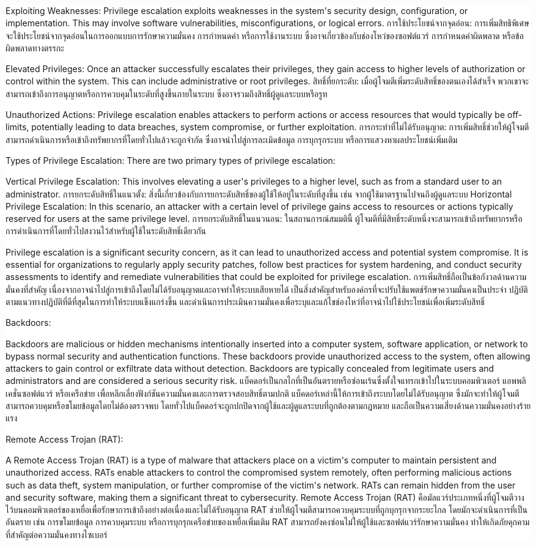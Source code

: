 Exploiting Weaknesses: Privilege escalation exploits weaknesses in the system's security design, configuration, or implementation. This may involve software vulnerabilities, misconfigurations, or logical errors. การใช้ประโยชน์จากจุดอ่อน: การเพิ่มสิทธิพิเศษจะใช้ประโยชน์จากจุดอ่อนในการออกแบบการรักษาความมั่นคง การกำหนดค่า หรือการใช้งานระบบ ซึ่งอาจเกี่ยวข้องกับช่องโหว่ของซอฟต์แวร์ การกำหนดค่าผิดพลาด หรือข้อผิดพลาดทางตรรกะ

Elevated Privileges: Once an attacker successfully escalates their privileges, they gain access to higher levels of authorization or control within the system. This can include administrative or root privileges. สิทธิ์ที่ยกระดับ: เมื่อผู้โจมตีเพิ่มระดับสิทธิ์ของตนเองได้สำเร็จ พวกเขาจะสามารถเข้าถึงการอนุญาตหรือการควบคุมในระดับที่สูงขึ้นภายในระบบ ซึ่งอาจรวมถึงสิทธิ์ผู้ดูแลระบบหรือรูท

Unauthorized Actions: Privilege escalation enables attackers to perform actions or access resources that would typically be off-limits, potentially leading to data breaches, system compromise, or further exploitation. การกระทำที่ไม่ได้รับอนุญาต: การเพิ่มสิทธิ์ช่วยให้ผู้โจมตีสามารถดำเนินการหรือเข้าถึงทรัพยากรที่โดยทั่วไปแล้วจะถูกจำกัด ซึ่งอาจนำไปสู่การละเมิดข้อมูล การบุกรุกระบบ หรือการแสวงหาผลประโยชน์เพิ่มเติม

Types of Privilege Escalation: There are two primary types of privilege escalation:

Vertical Privilege Escalation: This involves elevating a user's privileges to a higher level, such as from a standard user to an administrator.  การยกระดับสิทธิ์ในแนวตั้ง: สิ่งนี้เกี่ยวข้องกับการยกระดับสิทธิ์ของผู้ใช้ให้อยู่ในระดับที่สูงขึ้น เช่น จากผู้ใช้มาตรฐานไปจนถึงผู้ดูแลระบบ
Horizontal Privilege Escalation: In this scenario, an attacker with a certain level of privilege gains access to resources or actions typically reserved for users at the same privilege level. การยกระดับสิทธิ์ในแนวนอน: ในสถานการณ์สมมตินี้ ผู้โจมตีที่มีสิทธิ์ระดับหนึ่งจะสามารถเข้าถึงทรัพยากรหรือการดำเนินการที่โดยทั่วไปสงวนไว้สำหรับผู้ใช้ในระดับสิทธิ์เดียวกัน

Privilege escalation is a significant security concern, as it can lead to unauthorized access and potential system compromise. It is essential for organizations to regularly apply security patches, follow best practices for system hardening, and conduct security assessments to identify and remediate vulnerabilities that could be exploited for privilege escalation. การเพิ่มสิทธิ์ถือเป็นข้อกังวลด้านความมั่นคงที่สำคัญ เนื่องจากอาจนำไปสู่การเข้าถึงโดยไม่ได้รับอนุญาตและอาจทำให้ระบบเสียหายได้ เป็นสิ่งสำคัญสำหรับองค์กรที่จะปรับใช้แพตช์รักษาความมั่นคงเป็นประจำ ปฏิบัติตามแนวทางปฏิบัติที่ดีที่สุดในการทำให้ระบบแข็งแกร่งขึ้น และดำเนินการประเมินความมั่นคงเพื่อระบุและแก้ไขช่องโหว่ที่อาจนำไปใช้ประโยชน์เพื่อเพิ่มระดับสิทธิ์

Backdoors:

Backdoors are malicious or hidden mechanisms intentionally inserted into a computer system, software application, or network to bypass normal security and authentication functions. These backdoors provide unauthorized access to the system, often allowing attackers to gain control or exfiltrate data without detection. Backdoors are typically concealed from legitimate users and administrators and are considered a serious security risk. แบ็คดอร์เป็นกลไกที่เป็นอันตรายหรือซ่อนเร้นซึ่งตั้งใจแทรกเข้าไปในระบบคอมพิวเตอร์ แอพพลิเคชั่นซอฟต์แวร์ หรือเครือข่าย เพื่อหลีกเลี่ยงฟังก์ชันความมั่นคงและการตรวจสอบสิทธิ์ตามปกติ แบ็คดอร์เหล่านี้ให้การเข้าถึงระบบโดยไม่ได้รับอนุญาต ซึ่งมักจะทำให้ผู้โจมตีสามารถควบคุมหรือขโมยข้อมูลโดยไม่ต้องตรวจพบ โดยทั่วไปแบ็คดอร์จะถูกปกปิดจากผู้ใช้และผู้ดูแลระบบที่ถูกต้องตามกฎหมาย และถือเป็นความเสี่ยงด้านความมั่นคงอย่างร้ายแรง

Remote Access Trojan (RAT):

A Remote Access Trojan (RAT) is a type of malware that attackers place on a victim's computer to maintain persistent and unauthorized access. RATs enable attackers to control the compromised system remotely, often performing malicious actions such as data theft, system manipulation, or further compromise of the victim's network. RATs can remain hidden from the user and security software, making them a significant threat to cybersecurity. Remote Access Trojan (RAT) คือมัลแวร์ประเภทหนึ่งที่ผู้โจมตีวางไว้บนคอมพิวเตอร์ของเหยื่อเพื่อรักษาการเข้าถึงอย่างต่อเนื่องและไม่ได้รับอนุญาต RAT ช่วยให้ผู้โจมตีสามารถควบคุมระบบที่ถูกบุกรุกจากระยะไกล โดยมักจะดำเนินการที่เป็นอันตราย เช่น การขโมยข้อมูล การควบคุมระบบ หรือการบุกรุกเครือข่ายของเหยื่อเพิ่มเติม RAT สามารถยังคงซ่อนไม่ให้ผู้ใช้และซอฟต์แวร์รักษาความมั่นคง ทำให้เกิดภัยคุกคามที่สำคัญต่อความมั่นคงทางไซเบอร์
